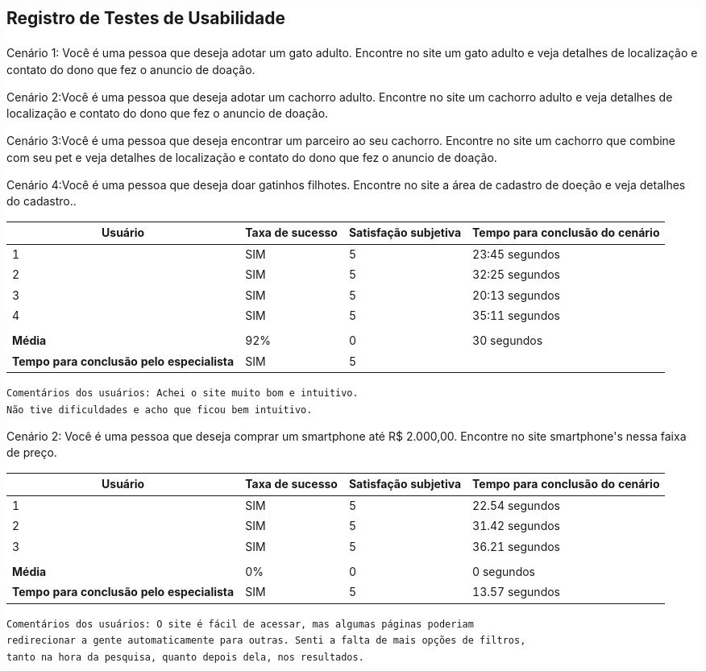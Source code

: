 


## Registro de Testes de Usabilidade

Cenário 1:  Você é uma pessoa que deseja adotar um gato adulto. Encontre no site um gato adulto e veja detalhes de localização e contato do dono que fez o anuncio de doação.

Cenário 2:Você é uma pessoa que deseja adotar um cachorro adulto. Encontre no site um cachorro adulto e veja detalhes de localização e contato do dono que fez o anuncio de doação.

Cenário 3:Você é uma pessoa que deseja encontrar um parceiro ao seu cachorro. Encontre no site um cachorro que combine com  seu pet e veja detalhes de localização e contato do dono que fez o anuncio de doação.

Cenário 4:Você é uma pessoa que deseja doar gatinhos filhotes. Encontre no site a área de cadastro de doeção e veja detalhes do cadastro..

| Usuário | Taxa de sucesso | Satisfação subjetiva | Tempo para conclusão do cenário |
|---------|-----------------|----------------------|---------------------------------|
| 1       | SIM             | 5                    | 23:45 segundos                 |
| 2       | SIM             | 5                    | 32:25 segundos                 |
| 3       | SIM             | 5                    | 20:13 segundos                 |
| 4       | SIM             | 5                    | 35:11 segundos                 |
|  |  |  |  |
| **Média**     | 92%           | 0                | 30 segundos                           |
| **Tempo para conclusão pelo especialista** | SIM | 5 | |


    Comentários dos usuários: Achei o site muito bom e intuitivo. 
    Não tive dificuldades e acho que ficou bem intuitivo.




Cenário 2: Você é uma pessoa que deseja comprar um smartphone até R$ 2.000,00. Encontre no site smartphone's nessa faixa de preço.

| Usuário | Taxa de sucesso | Satisfação subjetiva | Tempo para conclusão do cenário |
|---------|-----------------|----------------------|---------------------------------|
| 1       | SIM             | 5                    | 22.54 segundos                          |
| 2       | SIM             | 5                    | 31.42 segundos                          |
| 3       | SIM             | 5                    | 36.21 segundos                          |
|  |  |  |  |
| **Média**     | 0%           | 0                | 0 segundos                           |
| **Tempo para conclusão pelo especialista** | SIM | 5 | 13.57 segundos |


    Comentários dos usuários: O site é fácil de acessar, mas algumas páginas poderiam 
    redirecionar a gente automaticamente para outras. Senti a falta de mais opções de filtros, 
    tanto na hora da pesquisa, quanto depois dela, nos resultados.
